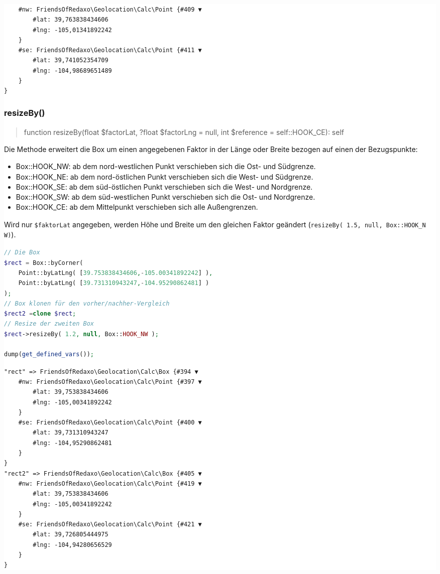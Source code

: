 ```
    #nw: FriendsOfRedaxo\Geolocation\Calc\Point {#409 ▼
        #lat: 39,763838434606
        #lng: -105,01341892242
    }
    #se: FriendsOfRedaxo\Geolocation\Calc\Point {#411 ▼
        #lat: 39,741052354709
        #lng: -104,98689651489
    }
}

```

### resizeBy()

> function resizeBy(float $factorLat, ?float $factorLng = null, int $reference = self::HOOK_CE): self

Die Methode erweitert die Box um einen angegebenen Faktor in der Länge oder Breite bezogen auf
einen der Bezugspunkte:

- Box::HOOK_NW: ab dem nord-westlichen Punkt verschieben sich die Ost- und Südgrenze.
- Box::HOOK_NE: ab dem nord-östlichen Punkt verschieben sich die West- und Südgrenze.
- Box::HOOK_SE: ab dem süd-östlichen Punkt verschieben sich die West- und Nordgrenze.
- Box::HOOK_SW: ab dem süd-westlichen Punkt verschieben sich die Ost- und Nordgrenze.
- Box::HOOK_CE: ab dem Mittelpunkt verschieben sich alle Außengrenzen.

Wird nur `$faktorLat` angegeben, werden Höhe und Breite um den gleichen Faktor geändert
(`resizeBy( 1.5, null, Box::HOOK_NW)`).

```php
// Die Box
$rect = Box::byCorner(
    Point::byLatLng( [39.753838434606,-105.00341892242] ),
    Point::byLatLng( [39.731310943247,-104.95290862481] )
);
// Box klonen für den vorher/nachher-Vergleich
$rect2 =clone $rect;
// Resize der zweiten Box
$rect->resizeBy( 1.2, null, Box::HOOK_NW );

dump(get_defined_vars());
```
```
"rect" => FriendsOfRedaxo\Geolocation\Calc\Box {#394 ▼
    #nw: FriendsOfRedaxo\Geolocation\Calc\Point {#397 ▼
        #lat: 39,753838434606
        #lng: -105,00341892242
    }
    #se: FriendsOfRedaxo\Geolocation\Calc\Point {#400 ▼
        #lat: 39,731310943247
        #lng: -104,95290862481
    }
}
"rect2" => FriendsOfRedaxo\Geolocation\Calc\Box {#405 ▼
    #nw: FriendsOfRedaxo\Geolocation\Calc\Point {#419 ▼
        #lat: 39,753838434606
        #lng: -105,00341892242
    }
    #se: FriendsOfRedaxo\Geolocation\Calc\Point {#421 ▼
        #lat: 39,726805444975
        #lng: -104,94280656529
    }
}
```